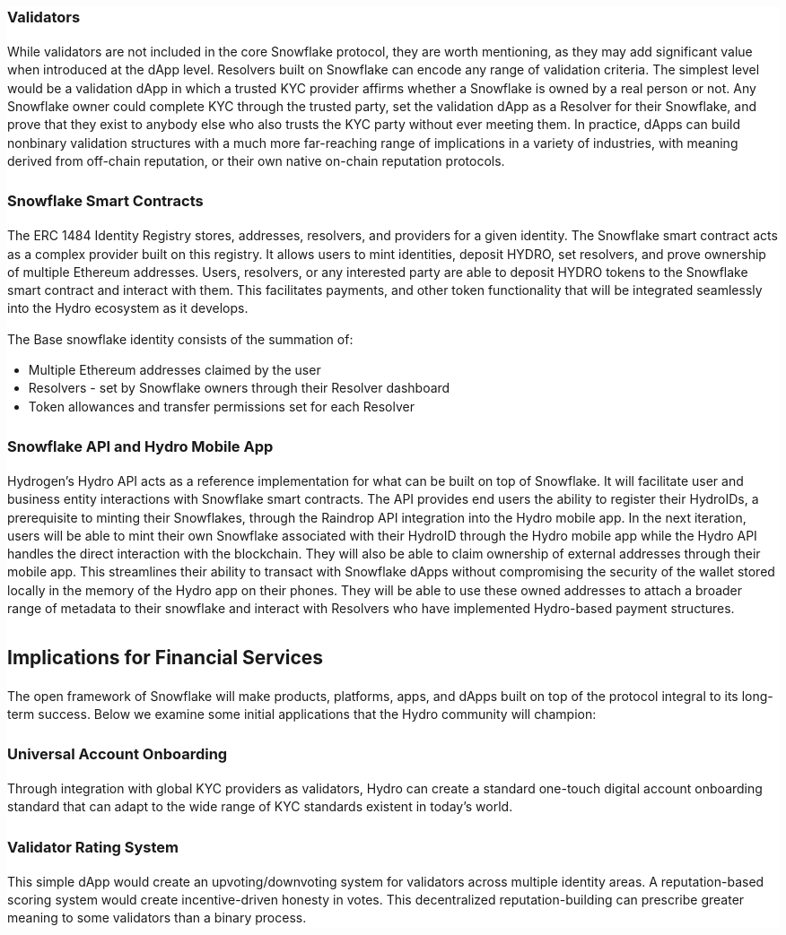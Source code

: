 ### Validators
While validators are not included in the core Snowflake protocol, they are worth mentioning, as they may add significant value when introduced at the dApp level. Resolvers built on Snowflake can encode any range of validation criteria. The simplest level would be a validation dApp in which a trusted KYC provider affirms whether a Snowflake is owned by a real person or not. Any Snowflake owner could complete KYC through the trusted party, set the validation dApp as a Resolver for their Snowflake, and prove that they exist to anybody else who also trusts the KYC party without ever meeting them. In practice, dApps can build nonbinary validation structures with a much more far-reaching range of implications in a variety of industries, with meaning derived from off-chain reputation, or their own native on-chain reputation protocols.  

### Snowflake Smart Contracts
The ERC 1484 Identity Registry stores, addresses, resolvers, and providers for a given identity.
The Snowflake smart contract acts as a complex provider built on this registry. It allows users to mint identities, deposit HYDRO, set resolvers, and prove ownership of multiple Ethereum addresses. Users, resolvers, or any interested party are able to deposit HYDRO tokens to the Snowflake smart contract and interact with them. This facilitates payments, and other token functionality that will be integrated seamlessly into the Hydro ecosystem as it develops.

The Base snowflake identity consists of the summation of:
- Multiple Ethereum addresses claimed by the user
- Resolvers - set by Snowflake owners through their Resolver dashboard
- Token allowances and transfer permissions set for each Resolver


### Snowflake API and Hydro Mobile App
Hydrogen’s Hydro API acts as a reference implementation for what can be built on top of Snowflake. It will facilitate user and business entity interactions with Snowflake smart contracts. The API provides end users the ability to register their HydroIDs, a prerequisite to minting their Snowflakes, through the Raindrop API integration into the Hydro mobile app. In the next iteration, users will be able to mint their own Snowflake associated with their HydroID through the Hydro mobile app while the Hydro API handles the direct interaction with the blockchain. They will also be able to claim ownership of external addresses through their mobile app. This streamlines their ability to transact with Snowflake dApps without compromising the security of the wallet stored locally in the memory of the Hydro app on their phones. They will be able to use these owned addresses to attach a broader range of metadata to their snowflake and interact with Resolvers who have implemented Hydro-based payment structures.

## Implications for Financial Services
The open framework of Snowflake will make products, platforms, apps, and dApps built on top of the protocol integral to its long-term success. Below we examine some initial applications that the Hydro community will champion:

### Universal Account Onboarding
Through integration with global KYC providers as validators, Hydro can create a standard one-touch digital account onboarding standard that can adapt to the wide range of KYC standards existent in today’s world.

### Validator Rating System
This simple dApp would create an upvoting/downvoting system for validators across multiple identity areas. A reputation-based scoring system would create incentive-driven honesty in votes. This decentralized reputation-building can prescribe greater meaning to some validators than a binary process.
